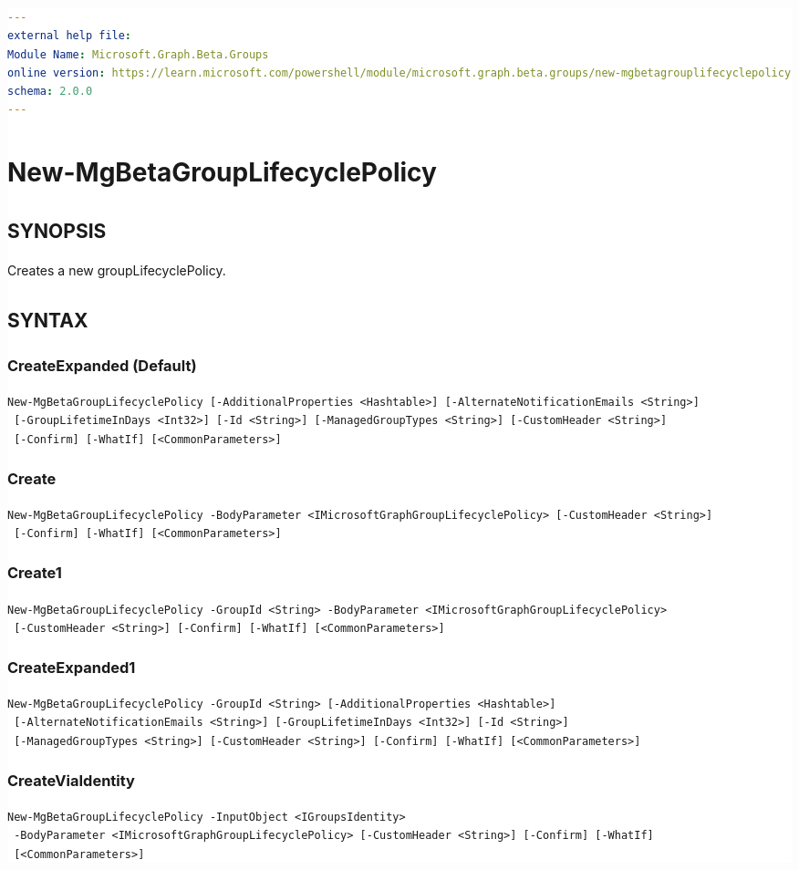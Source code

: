 ```yaml
---
external help file:
Module Name: Microsoft.Graph.Beta.Groups
online version: https://learn.microsoft.com/powershell/module/microsoft.graph.beta.groups/new-mgbetagrouplifecyclepolicy
schema: 2.0.0
---
```


# New-MgBetaGroupLifecyclePolicy

## SYNOPSIS
Creates a new groupLifecyclePolicy.

## SYNTAX

### CreateExpanded (Default)
```
New-MgBetaGroupLifecyclePolicy [-AdditionalProperties <Hashtable>] [-AlternateNotificationEmails <String>]
 [-GroupLifetimeInDays <Int32>] [-Id <String>] [-ManagedGroupTypes <String>] [-CustomHeader <String>]
 [-Confirm] [-WhatIf] [<CommonParameters>]
```

### Create
```
New-MgBetaGroupLifecyclePolicy -BodyParameter <IMicrosoftGraphGroupLifecyclePolicy> [-CustomHeader <String>]
 [-Confirm] [-WhatIf] [<CommonParameters>]
```

### Create1
```
New-MgBetaGroupLifecyclePolicy -GroupId <String> -BodyParameter <IMicrosoftGraphGroupLifecyclePolicy>
 [-CustomHeader <String>] [-Confirm] [-WhatIf] [<CommonParameters>]
```

### CreateExpanded1
```
New-MgBetaGroupLifecyclePolicy -GroupId <String> [-AdditionalProperties <Hashtable>]
 [-AlternateNotificationEmails <String>] [-GroupLifetimeInDays <Int32>] [-Id <String>]
 [-ManagedGroupTypes <String>] [-CustomHeader <String>] [-Confirm] [-WhatIf] [<CommonParameters>]
```

### CreateViaIdentity
```
New-MgBetaGroupLifecyclePolicy -InputObject <IGroupsIdentity>
 -BodyParameter <IMicrosoftGraphGroupLifecyclePolicy> [-CustomHeader <String>] [-Confirm] [-WhatIf]
 [<CommonParameters>]
```
